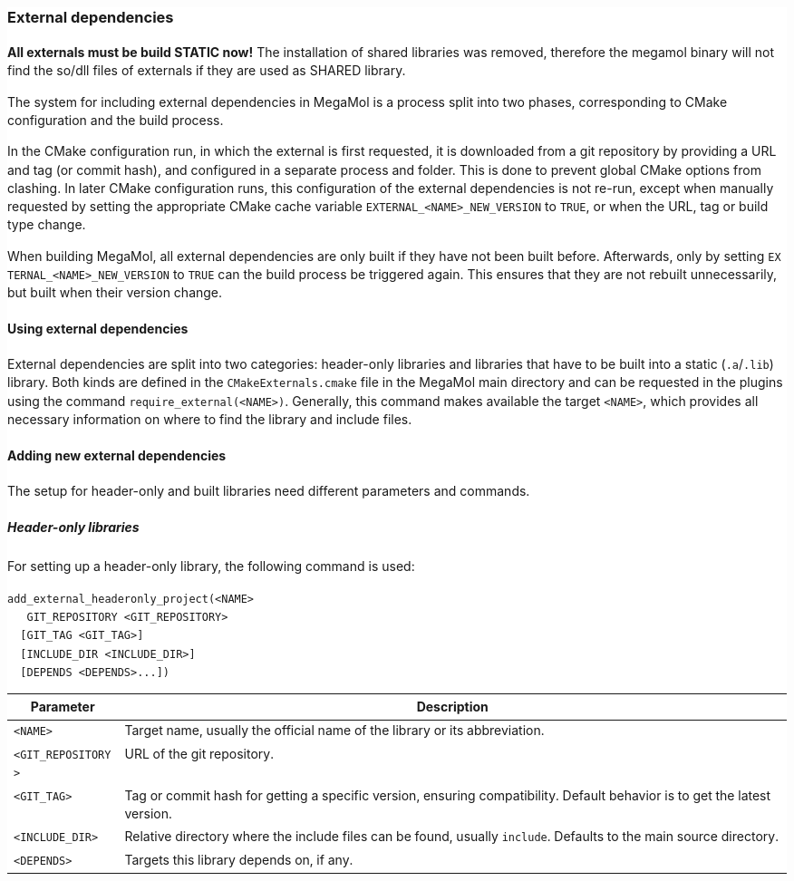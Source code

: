 ### External dependencies

**All externals must be build STATIC now!**
The installation of shared libraries was removed, therefore the megamol binary will not find the so/dll files of externals if they are used as SHARED library.

The system for including external dependencies in MegaMol is a process split into two phases, corresponding to CMake configuration and the build process.

In the CMake configuration run, in which the external is first requested, it is downloaded from a git repository by providing a URL and tag (or commit hash), and configured in a separate process and folder. 
This is done to prevent global CMake options from clashing. 
In later CMake configuration runs, this configuration of the external dependencies is not re-run, except when manually requested by setting the appropriate CMake cache variable ```EXTERNAL_<NAME>_NEW_VERSION``` to ```TRUE```, or when the URL, tag or build type change.

When building MegaMol, all external dependencies are only built if they have not been built before. 
Afterwards, only by setting ```EXTERNAL_<NAME>_NEW_VERSION``` to ```TRUE``` can the build process be triggered again. 
This ensures that they are not rebuilt unnecessarily, but built when their version change.

#### Using external dependencies

External dependencies are split into two categories: header-only libraries and libraries that have to be built into a static (```.a```/```.lib```) library. 
Both kinds are defined in the ```CMakeExternals.cmake``` file in the MegaMol main directory and can be requested in the plugins using the command ```require_external(<NAME>)```. 
Generally, this command makes available the target ```<NAME>```, which provides all necessary information on where to find the library and include files.

#### Adding new external dependencies

The setup for header-only and built libraries need different parameters and commands.

##### Header-only libraries

For setting up a header-only library, the following command is used:

```
add_external_headeronly_project(<NAME>
   GIT_REPOSITORY <GIT_REPOSITORY>
  [GIT_TAG <GIT_TAG>]
  [INCLUDE_DIR <INCLUDE_DIR>]
  [DEPENDS <DEPENDS>...])
```

| Parameter              | Description  |
| ---------------------- | ------------ |
| ```<NAME>```           | Target name, usually the official name of the library or its abbreviation. |
| ```<GIT_REPOSITORY>``` | URL of the git repository. |
| ```<GIT_TAG>```        | Tag or commit hash for getting a specific version, ensuring compatibility. Default behavior is to get the latest version. |
| ```<INCLUDE_DIR>```    | Relative directory where the include files can be found, usually ```include```. Defaults to the main source directory. |
| ```<DEPENDS>```        | Targets this library depends on, if any. |
